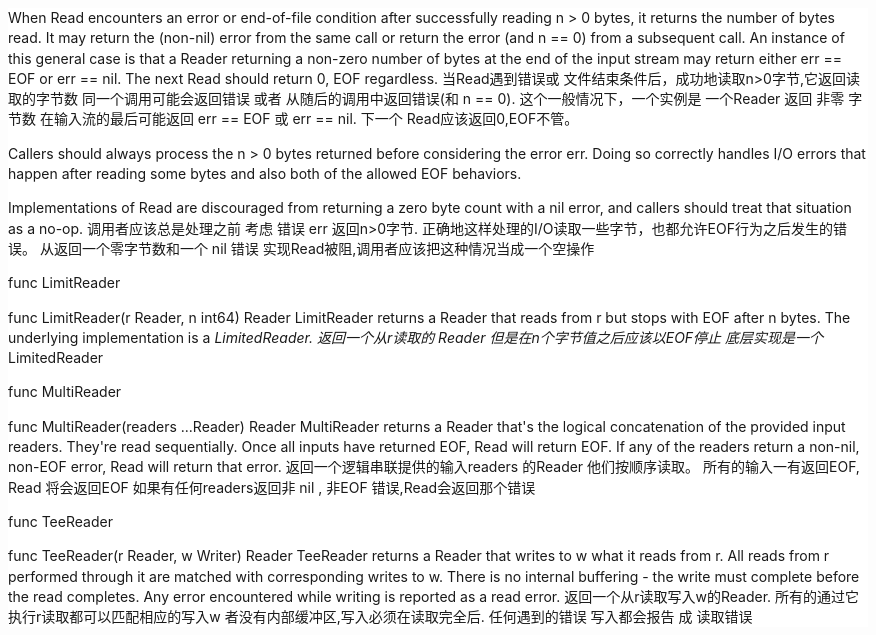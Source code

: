 When Read encounters an error or end-of-file condition after successfully reading n > 0 bytes, it returns the number of bytes read. 
It may return the (non-nil) error from the same call or return the error (and n == 0) from a subsequent call.
An instance of this general case is that a Reader returning a non-zero number of bytes at the end of the input stream may return either err == EOF or err == nil. 
The next Read should return 0, EOF regardless.
当Read遇到错误或 文件结束条件后，成功地读取n>0字节,它返回读取的字节数
同一个调用可能会返回错误 或者 从随后的调用中返回错误(和 n == 0).
这个一般情况下，一个实例是 一个Reader 返回 非零 字节数 在输入流的最后可能返回  err == EOF 或 err == nil.
下一个 Read应该返回0,EOF不管。

Callers should always process the n > 0 bytes returned before considering the error err. 
Doing so correctly handles I/O errors that happen after reading some bytes and also both of the allowed EOF behaviors.

Implementations of Read are discouraged from returning a zero byte count with a nil error, and callers should treat that situation as a no-op.
调用者应该总是处理之前 考虑 错误 err 返回n>0字节.
正确地这样处理的I/O读取一些字节，也都允许EOF行为之后发生的错误。
从返回一个零字节数和一个 nil 错误 实现Read被阻,调用者应该把这种情况当成一个空操作


func LimitReader

func LimitReader(r Reader, n int64) Reader
LimitReader returns a Reader that reads from r but stops with EOF after n bytes. 
The underlying implementation is a *LimitedReader.
返回一个从r读取的 Reader 但是在n个字节值之后应该以EOF停止
底层实现是一个*LimitedReader

func MultiReader

func MultiReader(readers ...Reader) Reader
MultiReader returns a Reader that's the logical concatenation of the provided input readers. 
They're read sequentially. 
Once all inputs have returned EOF, Read will return EOF. 
If any of the readers return a non-nil, non-EOF error, Read will return that error.
返回一个逻辑串联提供的输入readers 的Reader
他们按顺序读取。
所有的输入一有返回EOF, Read 将会返回EOF
如果有任何readers返回非 nil , 非EOF 错误,Read会返回那个错误


func TeeReader

func TeeReader(r Reader, w Writer) Reader
TeeReader returns a Reader that writes to w what it reads from r. 
All reads from r performed through it are matched with corresponding writes to w. 
There is no internal buffering - the write must complete before the read completes. 
Any error encountered while writing is reported as a read error.
返回一个从r读取写入w的Reader.
所有的通过它执行r读取都可以匹配相应的写入w
者没有内部缓冲区,写入必须在读取完全后.
任何遇到的错误 写入都会报告 成 读取错误
